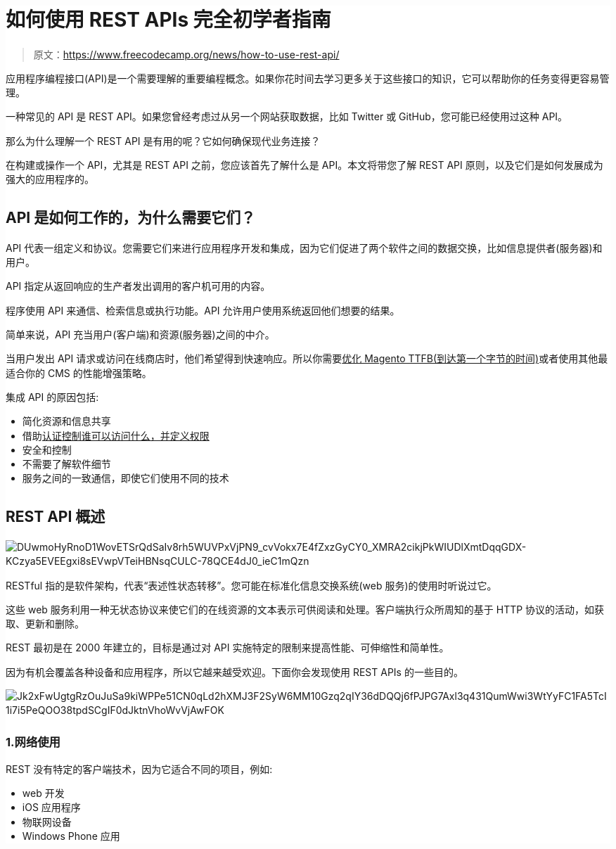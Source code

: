 # 如何使用 REST APIs 完全初学者指南

> 原文：<https://www.freecodecamp.org/news/how-to-use-rest-api/>

应用程序编程接口(API)是一个需要理解的重要编程概念。如果你花时间去学习更多关于这些接口的知识，它可以帮助你的任务变得更容易管理。

一种常见的 API 是 REST API。如果您曾经考虑过从另一个网站获取数据，比如 Twitter 或 GitHub，您可能已经使用过这种 API。

那么为什么理解一个 REST API 是有用的呢？它如何确保现代业务连接？

在构建或操作一个 API，尤其是 REST API 之前，您应该首先了解什么是 API。本文将带您了解 REST API 原则，以及它们是如何发展成为强大的应用程序的。

## API 是如何工作的，为什么需要它们？

API 代表一组定义和协议。您需要它们来进行应用程序开发和集成，因为它们促进了两个软件之间的数据交换，比如信息提供者(服务器)和用户。

API 指定从返回响应的生产者发出调用的客户机可用的内容。

程序使用 API 来通信、检索信息或执行功能。API 允许用户使用系统返回他们想要的结果。

简单来说，API 充当用户(客户端)和资源(服务器)之间的中介。

当用户发出 API 请求或访问在线商店时，他们希望得到快速响应。所以你需要[优化 Magento TTFB(到达第一个字节的时间)](https://onilab.com/blog/magento-ttfb-optimization/)或者使用其他最适合你的 CMS 的性能增强策略。

集成 API 的原因包括:

*   简化资源和信息共享
*   借助[认证控制谁可以访问什么，并定义权限](https://www.freecodecamp.org/news/authenticate-and-authorize-apis-in-dotnet5/)
*   安全和控制
*   不需要了解软件细节
*   服务之间的一致通信，即使它们使用不同的技术

## **REST API 概述**

![DUwmoHyRnoD1WovETSrQdSaIv8rh5WUVPxVjPN9_cvVokx7E4fZxzGyCY0_XMRA2cikjPkWIUDlXmtDqqGDX-KCzya5EVEEgxi8sEVwpVTeiHBNsqCULC-78QCE4dJ0_ieC1mQzn](img/d972da12dd092e73c182823e766720a2.png)

RESTful 指的是软件架构，代表“表述性状态转移”。您可能在标准化信息交换系统(web 服务)的使用时听说过它。

这些 web 服务利用一种无状态协议来使它们的在线资源的文本表示可供阅读和处理。客户端执行众所周知的基于 HTTP 协议的活动，如获取、更新和删除。

REST 最初是在 2000 年建立的，目标是通过对 API 实施特定的限制来提高性能、可伸缩性和简单性。

因为有机会覆盖各种设备和应用程序，所以它越来越受欢迎。下面你会发现使用 REST APIs 的一些目的。

![Jk2xFwUgtgRzOuJuSa9kiWPPe51CN0qLd2hXMJ3F2SyW6MM10Gzq2qIY36dDQQj6fPJPG7Axl3q431QumWwi3WtYyFC1FA5TcI1i7i5PeQOO38tpdSCgIF0dJktnVhoWvVjAwFOK](img/ae499d311d877acd0e14f716c1cc2261.png)

### 1.网络使用

REST 没有特定的客户端技术，因为它适合不同的项目，例如:

*   web 开发
*   iOS 应用程序
*   物联网设备
*   Windows Phone 应用
